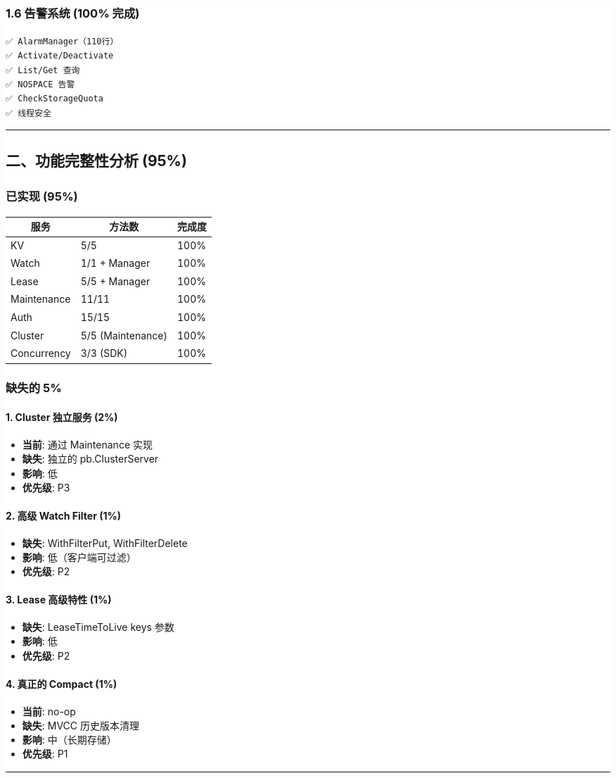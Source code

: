 ### 1.6 告警系统 (100% 完成)
```
✅ AlarmManager（110行）
✅ Activate/Deactivate
✅ List/Get 查询
✅ NOSPACE 告警
✅ CheckStorageQuota
✅ 线程安全
```

---

## 二、功能完整性分析 (95%)

### 已实现 (95%)
| 服务 | 方法数 | 完成度 |
|------|--------|--------|
| KV | 5/5 | 100% |
| Watch | 1/1 + Manager | 100% |
| Lease | 5/5 + Manager | 100% |
| Maintenance | 11/11 | 100% |
| Auth | 15/15 | 100% |
| Cluster | 5/5 (Maintenance) | 100% |
| Concurrency | 3/3 (SDK) | 100% |

### 缺失的 5%

#### 1. Cluster 独立服务 (2%)
- **当前**: 通过 Maintenance 实现
- **缺失**: 独立的 pb.ClusterServer
- **影响**: 低
- **优先级**: P3

#### 2. 高级 Watch Filter (1%)
- **缺失**: WithFilterPut, WithFilterDelete
- **影响**: 低（客户端可过滤）
- **优先级**: P2

#### 3. Lease 高级特性 (1%)
- **缺失**: LeaseTimeToLive keys 参数
- **影响**: 低
- **优先级**: P2

#### 4. 真正的 Compact (1%)
- **当前**: no-op
- **缺失**: MVCC 历史版本清理
- **影响**: 中（长期存储）
- **优先级**: P1

---